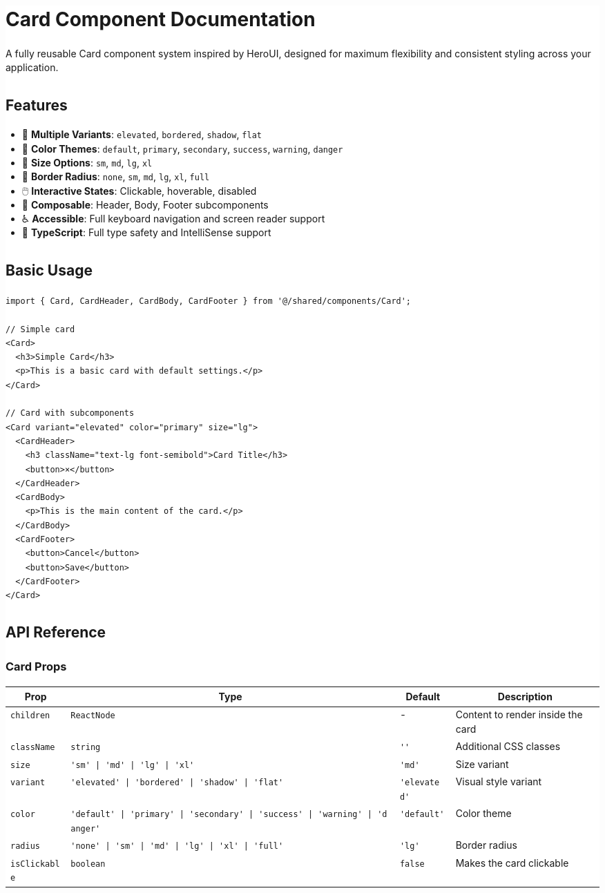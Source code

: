 # Card Component Documentation

A fully reusable Card component system inspired by HeroUI, designed for maximum flexibility and consistent styling across your application.

## Features

- 🎨 **Multiple Variants**: `elevated`, `bordered`, `shadow`, `flat`
- 🌈 **Color Themes**: `default`, `primary`, `secondary`, `success`, `warning`, `danger`
- 📏 **Size Options**: `sm`, `md`, `lg`, `xl`
- 🔄 **Border Radius**: `none`, `sm`, `md`, `lg`, `xl`, `full`
- 🖱️ **Interactive States**: Clickable, hoverable, disabled
- 🧩 **Composable**: Header, Body, Footer subcomponents
- ♿ **Accessible**: Full keyboard navigation and screen reader support
- 🎯 **TypeScript**: Full type safety and IntelliSense support

## Basic Usage

```tsx
import { Card, CardHeader, CardBody, CardFooter } from '@/shared/components/Card';

// Simple card
<Card>
  <h3>Simple Card</h3>
  <p>This is a basic card with default settings.</p>
</Card>

// Card with subcomponents
<Card variant="elevated" color="primary" size="lg">
  <CardHeader>
    <h3 className="text-lg font-semibold">Card Title</h3>
    <button>×</button>
  </CardHeader>
  <CardBody>
    <p>This is the main content of the card.</p>
  </CardBody>
  <CardFooter>
    <button>Cancel</button>
    <button>Save</button>
  </CardFooter>
</Card>
```

## API Reference

### Card Props

| Prop          | Type                                                                          | Default      | Description                            |
| ------------- | ----------------------------------------------------------------------------- | ------------ | -------------------------------------- |
| `children`    | `ReactNode`                                                                   | -            | Content to render inside the card      |
| `className`   | `string`                                                                      | `''`         | Additional CSS classes                 |
| `size`        | `'sm' \| 'md' \| 'lg' \| 'xl'`                                                | `'md'`       | Size variant                           |
| `variant`     | `'elevated' \| 'bordered' \| 'shadow' \| 'flat'`                              | `'elevated'` | Visual style variant                   |
| `color`       | `'default' \| 'primary' \| 'secondary' \| 'success' \| 'warning' \| 'danger'` | `'default'`  | Color theme                            |
| `radius`      | `'none' \| 'sm' \| 'md' \| 'lg' \| 'xl' \| 'full'`                            | `'lg'`       | Border radius                          |
| `isClickable` | `boolean`                                                                     | `false`      | Makes the card clickable               |